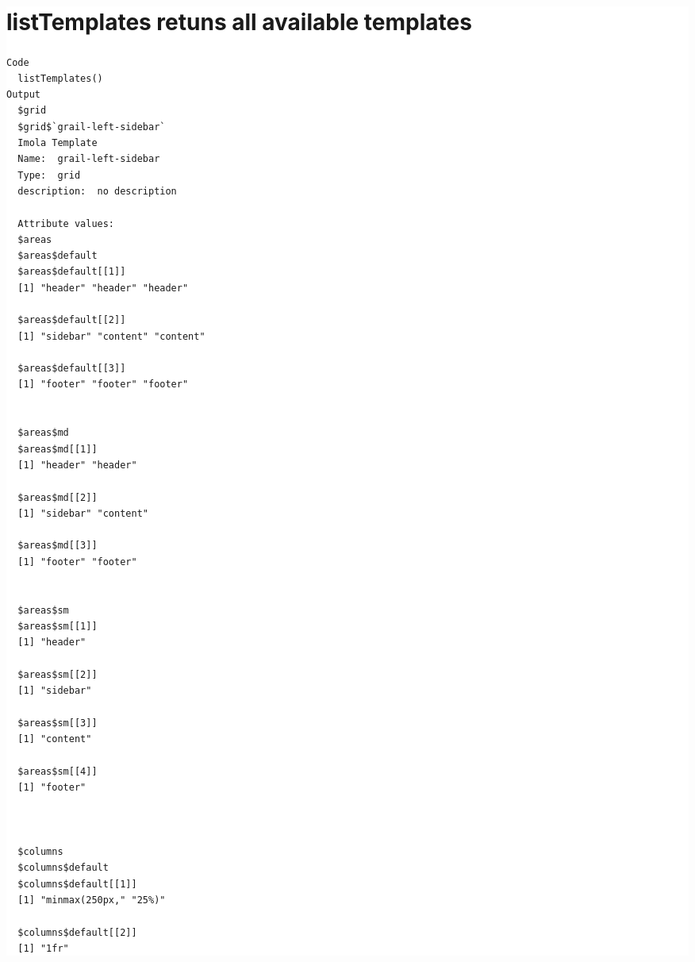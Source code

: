 # listTemplates retuns all available templates

    Code
      listTemplates()
    Output
      $grid
      $grid$`grail-left-sidebar`
      Imola Template
      Name:  grail-left-sidebar 
      Type:  grid 
      description:  no description 
      
      Attribute values:
      $areas
      $areas$default
      $areas$default[[1]]
      [1] "header" "header" "header"
      
      $areas$default[[2]]
      [1] "sidebar" "content" "content"
      
      $areas$default[[3]]
      [1] "footer" "footer" "footer"
      
      
      $areas$md
      $areas$md[[1]]
      [1] "header" "header"
      
      $areas$md[[2]]
      [1] "sidebar" "content"
      
      $areas$md[[3]]
      [1] "footer" "footer"
      
      
      $areas$sm
      $areas$sm[[1]]
      [1] "header"
      
      $areas$sm[[2]]
      [1] "sidebar"
      
      $areas$sm[[3]]
      [1] "content"
      
      $areas$sm[[4]]
      [1] "footer"
      
      
      
      $columns
      $columns$default
      $columns$default[[1]]
      [1] "minmax(250px," "25%)"         
      
      $columns$default[[2]]
      [1] "1fr"
      